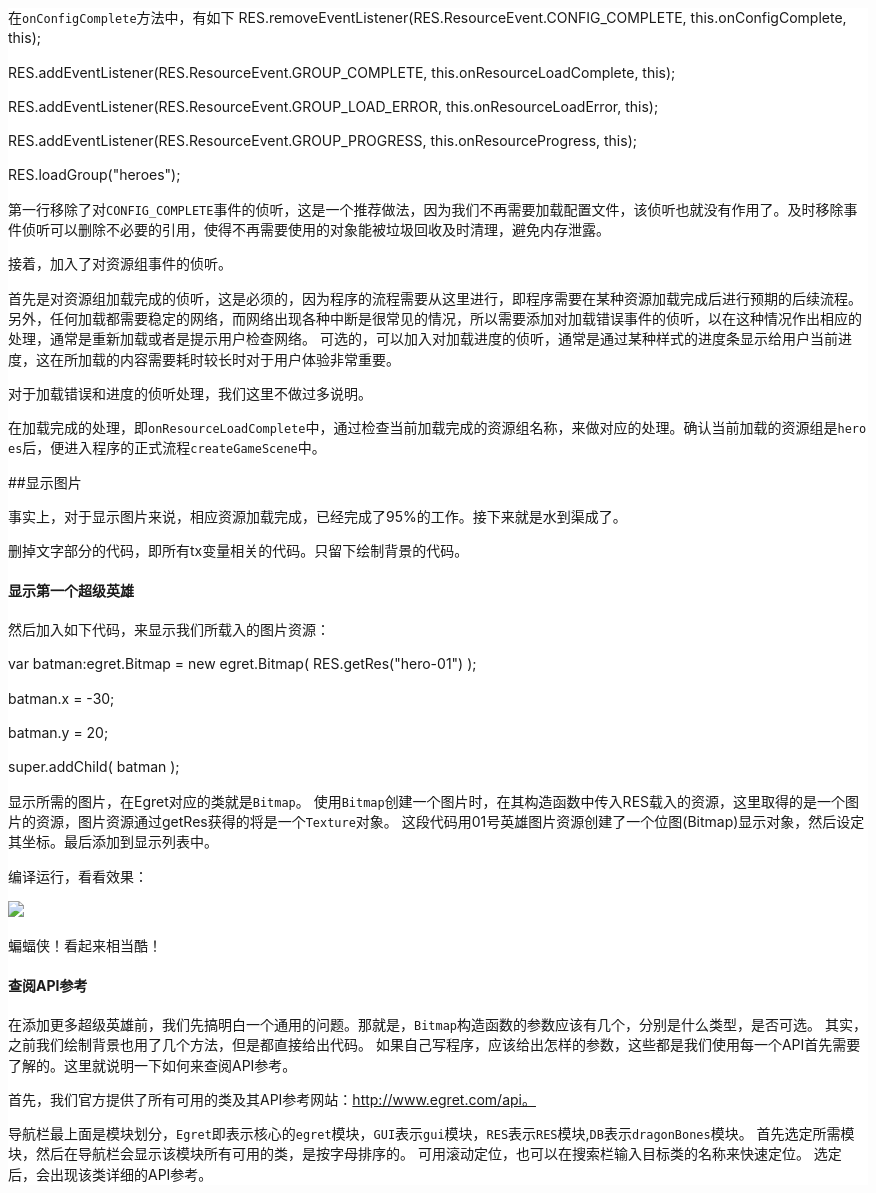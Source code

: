 在`onConfigComplete`方法中，有如下
RES.removeEventListener(RES.ResourceEvent.CONFIG_COMPLETE, this.onConfigComplete, this);

RES.addEventListener(RES.ResourceEvent.GROUP_COMPLETE, this.onResourceLoadComplete, this);

RES.addEventListener(RES.ResourceEvent.GROUP_LOAD_ERROR, this.onResourceLoadError, this);

RES.addEventListener(RES.ResourceEvent.GROUP_PROGRESS, this.onResourceProgress, this);

RES.loadGroup("heroes");

第一行移除了对`CONFIG_COMPLETE`事件的侦听，这是一个推荐做法，因为我们不再需要加载配置文件，该侦听也就没有作用了。及时移除事件侦听可以删除不必要的引用，使得不再需要使用的对象能被垃圾回收及时清理，避免内存泄露。

接着，加入了对资源组事件的侦听。

首先是对资源组加载完成的侦听，这是必须的，因为程序的流程需要从这里进行，即程序需要在某种资源加载完成后进行预期的后续流程。
另外，任何加载都需要稳定的网络，而网络出现各种中断是很常见的情况，所以需要添加对加载错误事件的侦听，以在这种情况作出相应的处理，通常是重新加载或者是提示用户检查网络。
可选的，可以加入对加载进度的侦听，通常是通过某种样式的进度条显示给用户当前进度，这在所加载的内容需要耗时较长时对于用户体验非常重要。

对于加载错误和进度的侦听处理，我们这里不做过多说明。

在加载完成的处理，即`onResourceLoadComplete`中，通过检查当前加载完成的资源组名称，来做对应的处理。确认当前加载的资源组是`heroes`后，便进入程序的正式流程`createGameScene`中。

##显示图片

事实上，对于显示图片来说，相应资源加载完成，已经完成了95%的工作。接下来就是水到渠成了。

删掉文字部分的代码，即所有tx变量相关的代码。只留下绘制背景的代码。

#### 显示第一个超级英雄
然后加入如下代码，来显示我们所载入的图片资源：

var batman:egret.Bitmap = new egret.Bitmap( RES.getRes("hero-01") );

batman.x = -30;

batman.y = 20;

super.addChild( batman );

显示所需的图片，在Egret对应的类就是`Bitmap`。
使用`Bitmap`创建一个图片时，在其构造函数中传入RES载入的资源，这里取得的是一个图片的资源，图片资源通过getRes获得的将是一个`Texture`对象。
这段代码用01号英雄图片资源创建了一个位图(Bitmap)显示对象，然后设定其坐标。最后添加到显示列表中。

编译运行，看看效果：

![]({{site.baseurl}}/assets/img/helloword2/entry-b-60-add-one-hero.jpg)

蝙蝠侠！看起来相当酷！

#### 查阅API参考
在添加更多超级英雄前，我们先搞明白一个通用的问题。那就是，`Bitmap`构造函数的参数应该有几个，分别是什么类型，是否可选。
其实，之前我们绘制背景也用了几个方法，但是都直接给出代码。
如果自己写程序，应该给出怎样的参数，这些都是我们使用每一个API首先需要了解的。这里就说明一下如何来查阅API参考。

首先，我们官方提供了所有可用的类及其API参考网站：http://www.egret.com/api。

导航栏最上面是模块划分，`Egret`即表示核心的`egret`模块，`GUI`表示`gui`模块，`RES`表示`RES`模块,`DB`表示`dragonBones`模块。
首先选定所需模块，然后在导航栏会显示该模块所有可用的类，是按字母排序的。
可用滚动定位，也可以在搜索栏输入目标类的名称来快速定位。
选定后，会出现该类详细的API参考。

